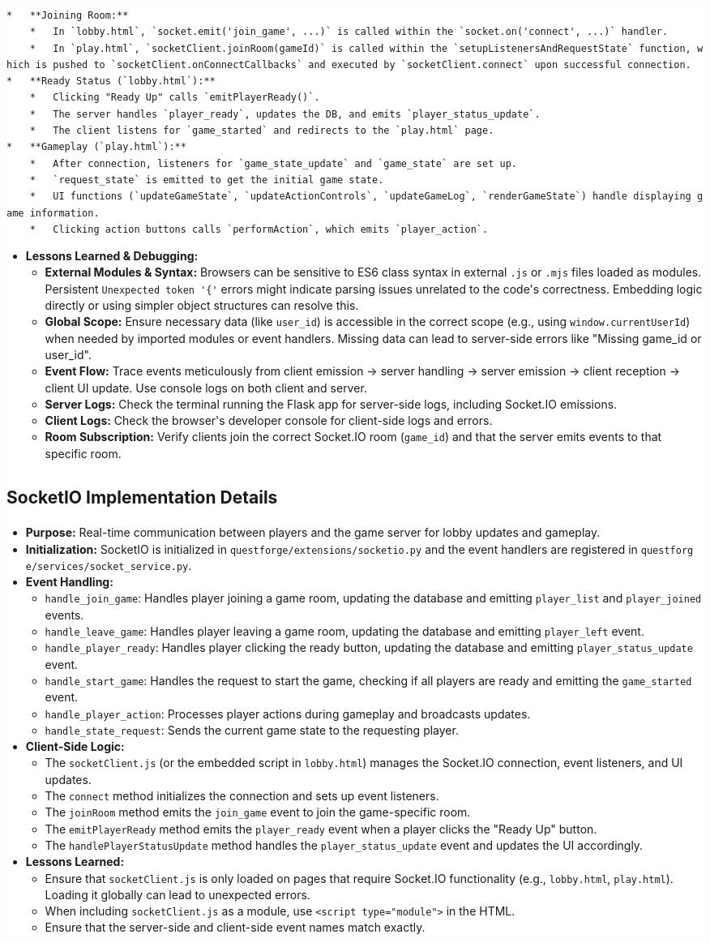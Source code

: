     *   **Joining Room:**
        *   In `lobby.html`, `socket.emit('join_game', ...)` is called within the `socket.on('connect', ...)` handler.
        *   In `play.html`, `socketClient.joinRoom(gameId)` is called within the `setupListenersAndRequestState` function, which is pushed to `socketClient.onConnectCallbacks` and executed by `socketClient.connect` upon successful connection.
    *   **Ready Status (`lobby.html`):**
        *   Clicking "Ready Up" calls `emitPlayerReady()`.
        *   The server handles `player_ready`, updates the DB, and emits `player_status_update`.
        *   The client listens for `game_started` and redirects to the `play.html` page.
    *   **Gameplay (`play.html`):**
        *   After connection, listeners for `game_state_update` and `game_state` are set up.
        *   `request_state` is emitted to get the initial game state.
        *   UI functions (`updateGameState`, `updateActionControls`, `updateGameLog`, `renderGameState`) handle displaying game information.
        *   Clicking action buttons calls `performAction`, which emits `player_action`.
*   **Lessons Learned & Debugging:**
    *   **External Modules & Syntax:** Browsers can be sensitive to ES6 class syntax in external `.js` or `.mjs` files loaded as modules. Persistent `Unexpected token '{'` errors might indicate parsing issues unrelated to the code's correctness. Embedding logic directly or using simpler object structures can resolve this.
    *   **Global Scope:** Ensure necessary data (like `user_id`) is accessible in the correct scope (e.g., using `window.currentUserId`) when needed by imported modules or event handlers. Missing data can lead to server-side errors like "Missing game_id or user_id".
    *   **Event Flow:** Trace events meticulously from client emission -> server handling -> server emission -> client reception -> client UI update. Use console logs on both client and server.
    *   **Server Logs:** Check the terminal running the Flask app for server-side logs, including Socket.IO emissions.
    *   **Client Logs:** Check the browser's developer console for client-side logs and errors.
    *   **Room Subscription:** Verify clients join the correct Socket.IO room (`game_id`) and that the server emits events to that specific room.

## SocketIO Implementation Details

*   **Purpose:** Real-time communication between players and the game server for lobby updates and gameplay.
*   **Initialization:** SocketIO is initialized in `questforge/extensions/socketio.py` and the event handlers are registered in `questforge/services/socket_service.py`.
*   **Event Handling:**
    *   `handle_join_game`: Handles player joining a game room, updating the database and emitting `player_list` and `player_joined` events.
    *   `handle_leave_game`: Handles player leaving a game room, updating the database and emitting `player_left` event.
    *   `handle_player_ready`: Handles player clicking the ready button, updating the database and emitting `player_status_update` event.
    *   `handle_start_game`: Handles the request to start the game, checking if all players are ready and emitting the `game_started` event.
    *   `handle_player_action`: Processes player actions during gameplay and broadcasts updates.
    *   `handle_state_request`: Sends the current game state to the requesting player.
*   **Client-Side Logic:**
    *   The `socketClient.js` (or the embedded script in `lobby.html`) manages the Socket.IO connection, event listeners, and UI updates.
    *   The `connect` method initializes the connection and sets up event listeners.
    *   The `joinRoom` method emits the `join_game` event to join the game-specific room.
    *   The `emitPlayerReady` method emits the `player_ready` event when a player clicks the "Ready Up" button.
    *   The `handlePlayerStatusUpdate` method handles the `player_status_update` event and updates the UI accordingly.
*   **Lessons Learned:**
    *   Ensure that `socketClient.js` is only loaded on pages that require Socket.IO functionality (e.g., `lobby.html`, `play.html`). Loading it globally can lead to unexpected errors.
    *   When including `socketClient.js` as a module, use `<script type="module">` in the HTML.
    *   Ensure that the server-side and client-side event names match exactly.